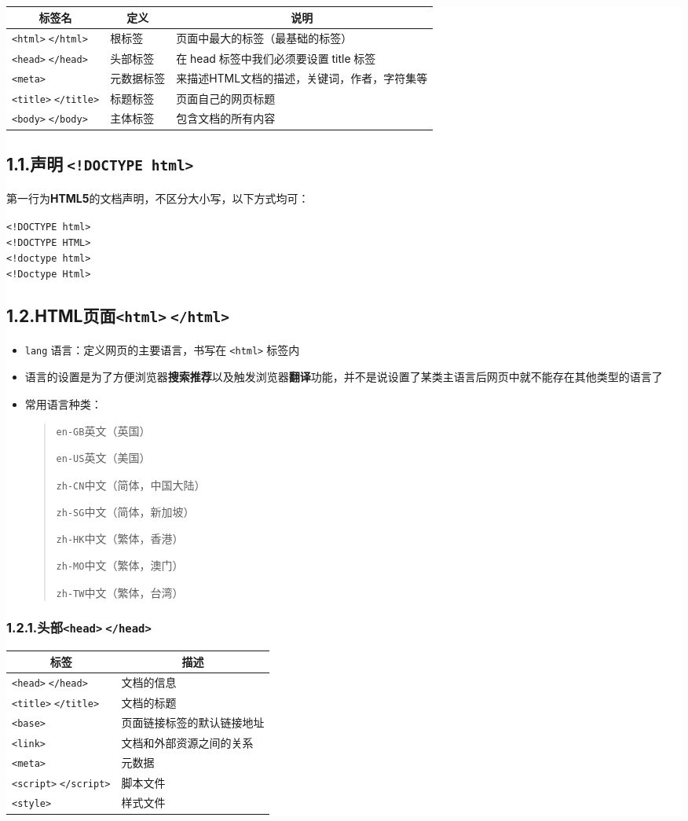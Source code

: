 | 标签名               | 定义       | 说明                                         |
| -------------------- | ---------- | -------------------------------------------- |
| `<html>` `</html>`   | 根标签     | 页面中最大的标签（最基础的标签）             |
| `<head>` `</head>`   | 头部标签   | 在 head 标签中我们必须要设置 title 标签      |
| `<meta>`             | 元数据标签 | 来描述HTML文档的描述，关键词，作者，字符集等 |
| `<title>` `</title>` | 标题标签   | 页面自己的网页标题                           |
| `<body>` `</body>`   | 主体标签   | 包含文档的所有内容                           |

## 1.1.声明 `<!DOCTYPE html>`

第一行为**HTML5**的文档声明，不区分大小写，以下方式均可：

```
<!DOCTYPE html>
<!DOCTYPE HTML>
<!doctype html>
<!Doctype Html>
```

## 1.2.HTML页面`<html>` `</html>`

- `lang` 语言：定义网页的主要语言，书写在 `<html>` 标签内

- 语言的设置是为了方便浏览器**搜索推荐**以及触发浏览器**翻译**功能，并不是说设置了某类主语言后网页中就不能存在其他类型的语言了

- 常用语言种类：

  > `en-GB`英文（英国）
  >
  > `en-US`英文（美国）
  >
  > `zh-CN`中文（简体，中国大陆）
  >
  > `zh-SG`中文（简体，新加坡）
  >
  > `zh-HK`中文（繁体，香港）
  >
  > `zh-MO`中文（繁体，澳门）
  >
  > `zh-TW`中文（繁体，台湾）

### 1.2.1.头部`<head>` `</head>`

| 标签                   | 描述                       |
| ---------------------- | -------------------------- |
| `<head>` `</head>`     | 文档的信息                 |
| `<title>` `</title>`   | 文档的标题                 |
| `<base>`               | 页面链接标签的默认链接地址 |
| `<link>`               | 文档和外部资源之间的关系   |
| `<meta>`               | 元数据                     |
| `<script>` `</script>` | 脚本文件                   |
| `<style>`              | 样式文件                   |
